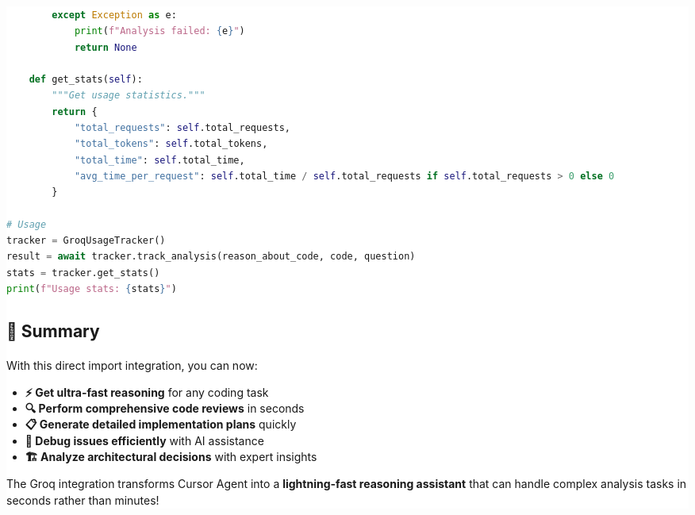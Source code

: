 ```python
        except Exception as e:
            print(f"Analysis failed: {e}")
            return None
    
    def get_stats(self):
        """Get usage statistics."""
        return {
            "total_requests": self.total_requests,
            "total_tokens": self.total_tokens,
            "total_time": self.total_time,
            "avg_time_per_request": self.total_time / self.total_requests if self.total_requests > 0 else 0
        }

# Usage
tracker = GroqUsageTracker()
result = await tracker.track_analysis(reason_about_code, code, question)
stats = tracker.get_stats()
print(f"Usage stats: {stats}")
```

## 🎉 Summary

With this direct import integration, you can now:

- **⚡ Get ultra-fast reasoning** for any coding task
- **🔍 Perform comprehensive code reviews** in seconds
- **📋 Generate detailed implementation plans** quickly
- **🐛 Debug issues efficiently** with AI assistance
- **🏗️ Analyze architectural decisions** with expert insights

The Groq integration transforms Cursor Agent into a **lightning-fast reasoning assistant** that can handle complex analysis tasks in seconds rather than minutes! 